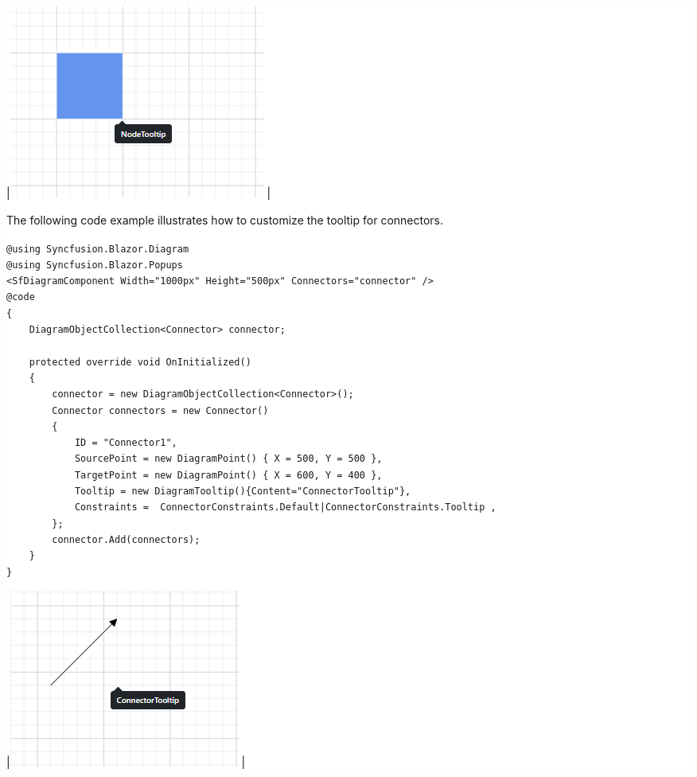 ```cshtml
```
|![ToolTip During hover the node](images/blazor-diagram-nodetooltip.png) | 

The following code example illustrates how to customize the tooltip for connectors.

```cshtml
@using Syncfusion.Blazor.Diagram
@using Syncfusion.Blazor.Popups
<SfDiagramComponent Width="1000px" Height="500px" Connectors="connector" />
@code
{
    DiagramObjectCollection<Connector> connector;

    protected override void OnInitialized()
    {
        connector = new DiagramObjectCollection<Connector>();
        Connector connectors = new Connector()
        {
            ID = "Connector1",
            SourcePoint = new DiagramPoint() { X = 500, Y = 500 },
            TargetPoint = new DiagramPoint() { X = 600, Y = 400 },
            Tooltip = new DiagramTooltip(){Content="ConnectorTooltip"},
            Constraints =  ConnectorConstraints.Default|ConnectorConstraints.Tooltip ,
        };
        connector.Add(connectors);
    }
}
```
|![ToolTip During hover the node](images/blazor-diagram-connectortooltip.png) | 
